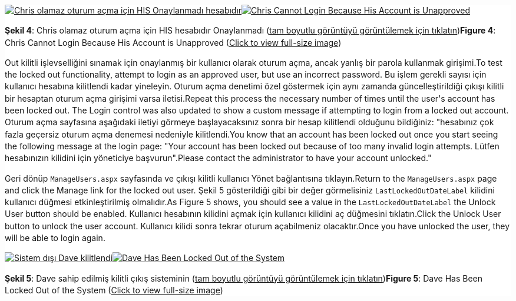 
<span data-ttu-id="ea4b7-200">[![Chris olamaz oturum açma için HIS Onaylanmadı hesabıdır](unlocking-and-approving-user-accounts-vb/_static/image11.png)](unlocking-and-approving-user-accounts-vb/_static/image10.png)</span><span class="sxs-lookup"><span data-stu-id="ea4b7-200">[![Chris Cannot Login Because His Account is Unapproved](unlocking-and-approving-user-accounts-vb/_static/image11.png)](unlocking-and-approving-user-accounts-vb/_static/image10.png)</span></span>

<span data-ttu-id="ea4b7-201">**Şekil 4**: Chris olamaz oturum açma için HIS hesabıdır Onaylanmadı ([tam boyutlu görüntüyü görüntülemek için tıklatın](unlocking-and-approving-user-accounts-vb/_static/image12.png))</span><span class="sxs-lookup"><span data-stu-id="ea4b7-201">**Figure 4**: Chris Cannot Login Because His Account is Unapproved  ([Click to view full-size image](unlocking-and-approving-user-accounts-vb/_static/image12.png))</span></span>


<span data-ttu-id="ea4b7-202">Out kilitli işlevselliğini sınamak için onaylanmış bir kullanıcı olarak oturum açma, ancak yanlış bir parola kullanmak girişimi.</span><span class="sxs-lookup"><span data-stu-id="ea4b7-202">To test the locked out functionality, attempt to login as an approved user, but use an incorrect password.</span></span> <span data-ttu-id="ea4b7-203">Bu işlem gerekli sayısı için kullanıcı hesabına kilitlendi kadar yineleyin. Oturum açma denetimi özel göstermek için aynı zamanda güncelleştirildiği çıkışı kilitli bir hesaptan oturum açma girişimi varsa iletisi.</span><span class="sxs-lookup"><span data-stu-id="ea4b7-203">Repeat this process the necessary number of times until the user's account has been locked out. The Login control was also updated to show a custom message if attempting to login from a locked out account.</span></span> <span data-ttu-id="ea4b7-204">Oturum açma sayfasına aşağıdaki iletiyi görmeye başlayacaksınız sonra bir hesap kilitlendi olduğunu bildiğiniz: "hesabınız çok fazla geçersiz oturum açma denemesi nedeniyle kilitlendi.</span><span class="sxs-lookup"><span data-stu-id="ea4b7-204">You know that an account has been locked out once you start seeing the following message at the login page: "Your account has been locked out because of too many invalid login attempts.</span></span> <span data-ttu-id="ea4b7-205">Lütfen hesabınızın kilidini için yöneticiye başvurun".</span><span class="sxs-lookup"><span data-stu-id="ea4b7-205">Please contact the administrator to have your account unlocked."</span></span>

<span data-ttu-id="ea4b7-206">Geri dönüp `ManageUsers.aspx` sayfasında ve çıkışı kilitli kullanıcı Yönet bağlantısına tıklayın.</span><span class="sxs-lookup"><span data-stu-id="ea4b7-206">Return to the `ManageUsers.aspx` page and click the Manage link for the locked out user.</span></span> <span data-ttu-id="ea4b7-207">Şekil 5 gösterildiği gibi bir değer görmelisiniz `LastLockedOutDateLabel` kilidini kullanıcı düğmesi etkinleştirilmiş olmalıdır.</span><span class="sxs-lookup"><span data-stu-id="ea4b7-207">As Figure 5 shows, you should see a value in the `LastLockedOutDateLabel` the Unlock User button should be enabled.</span></span> <span data-ttu-id="ea4b7-208">Kullanıcı hesabının kilidini açmak için kullanıcı kilidini aç düğmesini tıklatın.</span><span class="sxs-lookup"><span data-stu-id="ea4b7-208">Click the Unlock User button to unlock the user account.</span></span> <span data-ttu-id="ea4b7-209">Kullanıcı kilidi sonra tekrar oturum açabilmeniz olacaktır.</span><span class="sxs-lookup"><span data-stu-id="ea4b7-209">Once you have unlocked the user, they will be able to login again.</span></span>


<span data-ttu-id="ea4b7-210">[![Sistem dışı Dave kilitlendi](unlocking-and-approving-user-accounts-vb/_static/image14.png)](unlocking-and-approving-user-accounts-vb/_static/image13.png)</span><span class="sxs-lookup"><span data-stu-id="ea4b7-210">[![Dave Has Been Locked Out of the System](unlocking-and-approving-user-accounts-vb/_static/image14.png)](unlocking-and-approving-user-accounts-vb/_static/image13.png)</span></span>

<span data-ttu-id="ea4b7-211">**Şekil 5**: Dave sahip edilmiş kilitli çıkış sisteminin ([tam boyutlu görüntüyü görüntülemek için tıklatın](unlocking-and-approving-user-accounts-vb/_static/image15.png))</span><span class="sxs-lookup"><span data-stu-id="ea4b7-211">**Figure 5**: Dave Has Been Locked Out of the System  ([Click to view full-size image](unlocking-and-approving-user-accounts-vb/_static/image15.png))</span></span>
